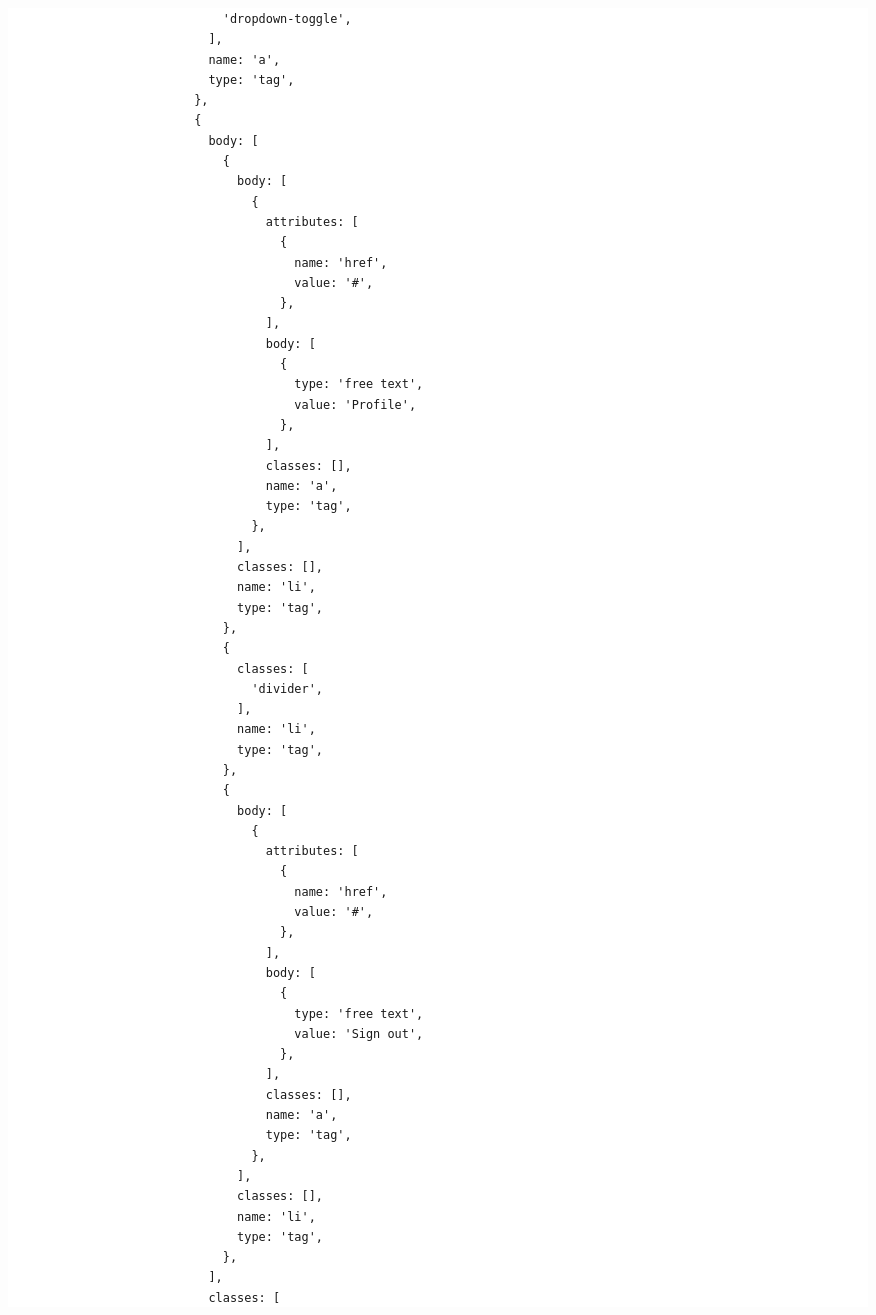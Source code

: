                                  'dropdown-toggle',
                                ],
                                name: 'a',
                                type: 'tag',
                              },
                              {
                                body: [
                                  {
                                    body: [
                                      {
                                        attributes: [
                                          {
                                            name: 'href',
                                            value: '#',
                                          },
                                        ],
                                        body: [
                                          {
                                            type: 'free text',
                                            value: 'Profile',
                                          },
                                        ],
                                        classes: [],
                                        name: 'a',
                                        type: 'tag',
                                      },
                                    ],
                                    classes: [],
                                    name: 'li',
                                    type: 'tag',
                                  },
                                  {
                                    classes: [
                                      'divider',
                                    ],
                                    name: 'li',
                                    type: 'tag',
                                  },
                                  {
                                    body: [
                                      {
                                        attributes: [
                                          {
                                            name: 'href',
                                            value: '#',
                                          },
                                        ],
                                        body: [
                                          {
                                            type: 'free text',
                                            value: 'Sign out',
                                          },
                                        ],
                                        classes: [],
                                        name: 'a',
                                        type: 'tag',
                                      },
                                    ],
                                    classes: [],
                                    name: 'li',
                                    type: 'tag',
                                  },
                                ],
                                classes: [